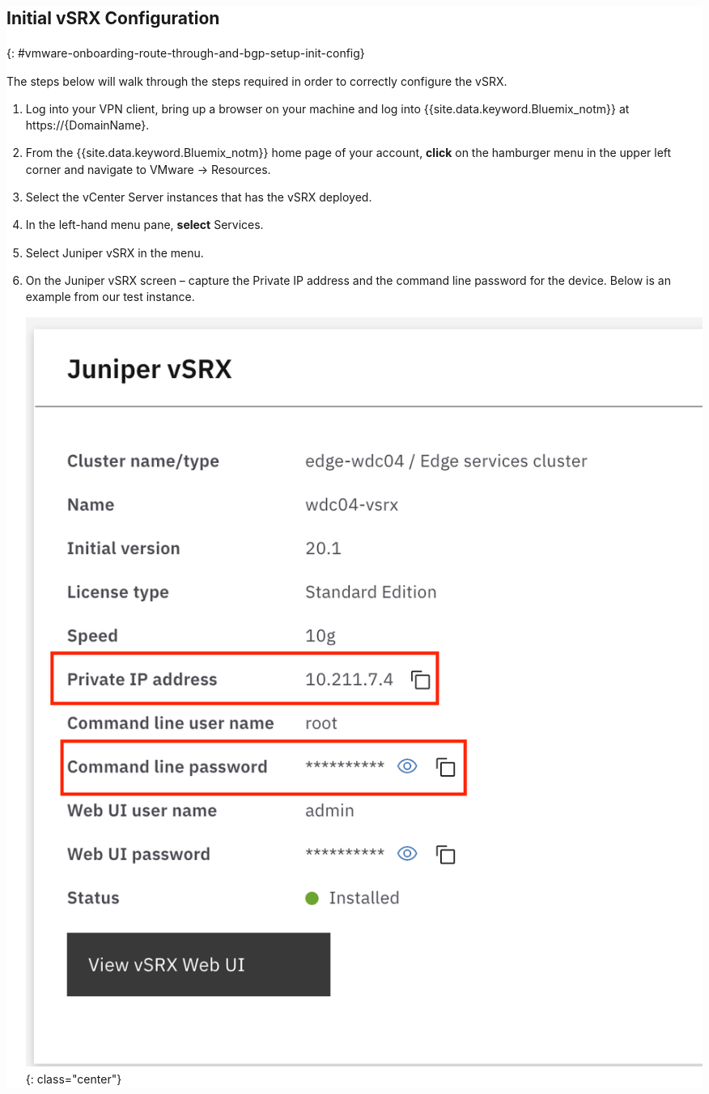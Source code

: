## Initial vSRX Configuration
{: #vmware-onboarding-route-through-and-bgp-setup-init-config}

The steps below will walk through the steps required in order to correctly configure the vSRX.

1. Log into your VPN client, bring up a browser on your machine and log into {{site.data.keyword.Bluemix_notm}} at https://{DomainName}. 
2. From the {{site.data.keyword.Bluemix_notm}} home page of your account, **click** on the hamburger menu in the upper left corner and navigate to VMware -> Resources.
3. Select the vCenter Server instances that has the vSRX deployed.
4. In the left-hand menu pane, **select** Services.
5. Select Juniper vSRX in the menu.
6. On the Juniper vSRX screen – capture the Private IP address and the command line password for the device. Below is an example from our test instance.

    ![Architecture](images/solution-vmware-onboarding-hidden/route-through-setup-and-bgp/private-ip-password-page.png){: class="center"}